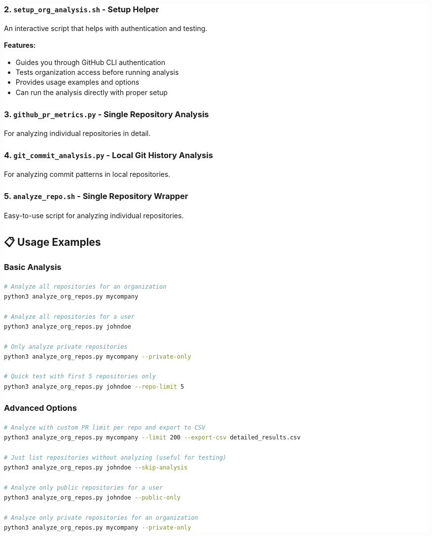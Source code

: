 ### 2. `setup_org_analysis.sh` - Setup Helper
An interactive script that helps with authentication and testing.

**Features:**
- Guides you through GitHub CLI authentication
- Tests organization access before running analysis
- Provides usage examples and options
- Can run the analysis directly with proper setup

### 3. `github_pr_metrics.py` - Single Repository Analysis
For analyzing individual repositories in detail.

### 4. `git_commit_analysis.py` - Local Git History Analysis
For analyzing commit patterns in local repositories.

### 5. `analyze_repo.sh` - Single Repository Wrapper
Easy-to-use script for analyzing individual repositories.

## 📋 Usage Examples

### Basic Analysis
```bash
# Analyze all repositories for an organization
python3 analyze_org_repos.py mycompany

# Analyze all repositories for a user
python3 analyze_org_repos.py johndoe

# Only analyze private repositories
python3 analyze_org_repos.py mycompany --private-only

# Quick test with first 5 repositories only
python3 analyze_org_repos.py johndoe --repo-limit 5
```

### Advanced Options
```bash
# Analyze with custom PR limit per repo and export to CSV
python3 analyze_org_repos.py mycompany --limit 200 --export-csv detailed_results.csv

# Just list repositories without analyzing (useful for testing)
python3 analyze_org_repos.py johndoe --skip-analysis

# Analyze only public repositories for a user
python3 analyze_org_repos.py johndoe --public-only

# Analyze only private repositories for an organization
python3 analyze_org_repos.py mycompany --private-only
```
